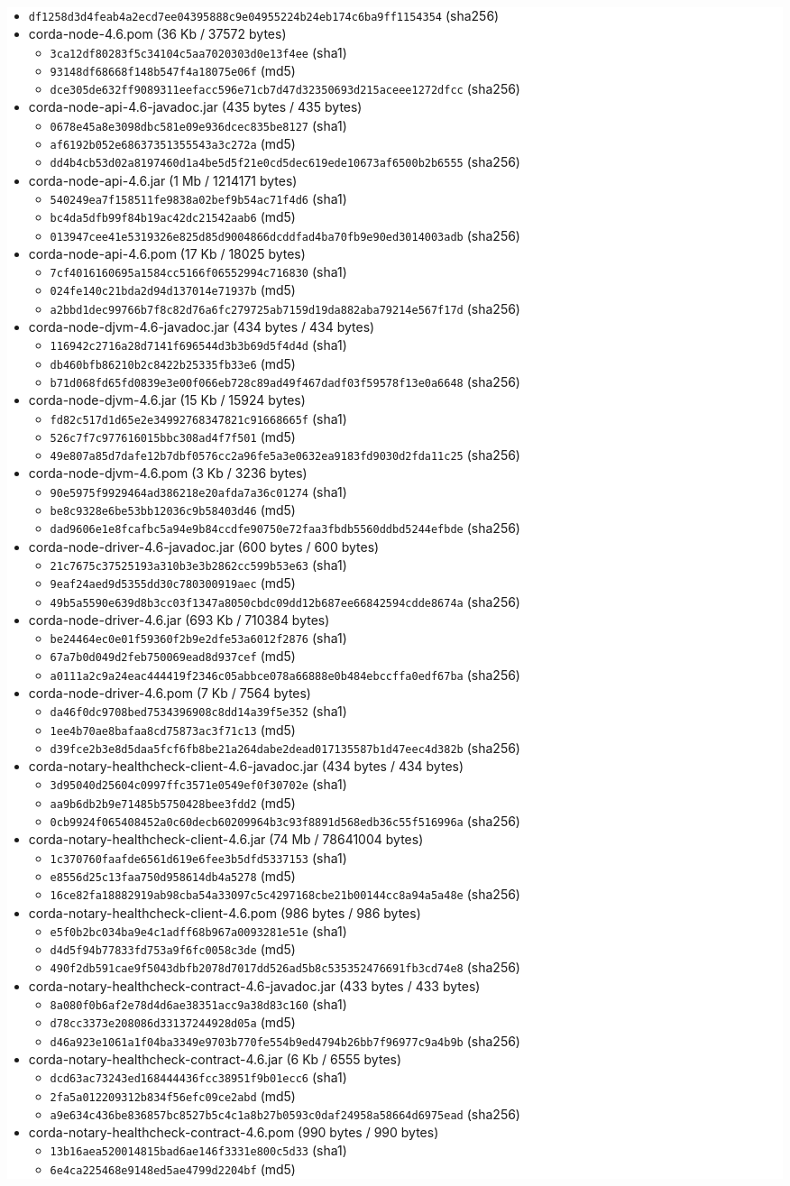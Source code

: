   * `df1258d3d4feab4a2ecd7ee04395888c9e04955224b24eb174c6ba9ff1154354` (sha256)
* corda-node-4.6.pom (36 Kb / 37572 bytes)
  * `3ca12df80283f5c34104c5aa7020303d0e13f4ee` (sha1)
  * `93148df68668f148b547f4a18075e06f` (md5)
  * `dce305de632ff9089311eefacc596e71cb7d47d32350693d215aceee1272dfcc` (sha256)
* corda-node-api-4.6-javadoc.jar (435 bytes / 435 bytes)
  * `0678e45a8e3098dbc581e09e936dcec835be8127` (sha1)
  * `af6192b052e68637351355543a3c272a` (md5)
  * `dd4b4cb53d02a8197460d1a4be5d5f21e0cd5dec619ede10673af6500b2b6555` (sha256)
* corda-node-api-4.6.jar (1 Mb / 1214171 bytes)
  * `540249ea7f158511fe9838a02bef9b54ac71f4d6` (sha1)
  * `bc4da5dfb99f84b19ac42dc21542aab6` (md5)
  * `013947cee41e5319326e825d85d9004866dcddfad4ba70fb9e90ed3014003adb` (sha256)
* corda-node-api-4.6.pom (17 Kb / 18025 bytes)
  * `7cf4016160695a1584cc5166f06552994c716830` (sha1)
  * `024fe140c21bda2d94d137014e71937b` (md5)
  * `a2bbd1dec99766b7f8c82d76a6fc279725ab7159d19da882aba79214e567f17d` (sha256)
* corda-node-djvm-4.6-javadoc.jar (434 bytes / 434 bytes)
  * `116942c2716a28d7141f696544d3b3b69d5f4d4d` (sha1)
  * `db460bfb86210b2c8422b25335fb33e6` (md5)
  * `b71d068fd65fd0839e3e00f066eb728c89ad49f467dadf03f59578f13e0a6648` (sha256)
* corda-node-djvm-4.6.jar (15 Kb / 15924 bytes)
  * `fd82c517d1d65e2e34992768347821c91668665f` (sha1)
  * `526c7f7c977616015bbc308ad4f7f501` (md5)
  * `49e807a85d7dafe12b7dbf0576cc2a96fe5a3e0632ea9183fd9030d2fda11c25` (sha256)
* corda-node-djvm-4.6.pom (3 Kb / 3236 bytes)
  * `90e5975f9929464ad386218e20afda7a36c01274` (sha1)
  * `be8c9328e6be53bb12036c9b58403d46` (md5)
  * `dad9606e1e8fcafbc5a94e9b84ccdfe90750e72faa3fbdb5560ddbd5244efbde` (sha256)
* corda-node-driver-4.6-javadoc.jar (600 bytes / 600 bytes)
  * `21c7675c37525193a310b3e3b2862cc599b53e63` (sha1)
  * `9eaf24aed9d5355dd30c780300919aec` (md5)
  * `49b5a5590e639d8b3cc03f1347a8050cbdc09dd12b687ee66842594cdde8674a` (sha256)
* corda-node-driver-4.6.jar (693 Kb / 710384 bytes)
  * `be24464ec0e01f59360f2b9e2dfe53a6012f2876` (sha1)
  * `67a7b0d049d2feb750069ead8d937cef` (md5)
  * `a0111a2c9a24eac444419f2346c05abbce078a66888e0b484ebccffa0edf67ba` (sha256)
* corda-node-driver-4.6.pom (7 Kb / 7564 bytes)
  * `da46f0dc9708bed7534396908c8dd14a39f5e352` (sha1)
  * `1ee4b70ae8bafaa8cd75873ac3f71c13` (md5)
  * `d39fce2b3e8d5daa5fcf6fb8be21a264dabe2dead017135587b1d47eec4d382b` (sha256)
* corda-notary-healthcheck-client-4.6-javadoc.jar (434 bytes / 434 bytes)
  * `3d95040d25604c0997ffc3571e0549ef0f30702e` (sha1)
  * `aa9b6db2b9e71485b5750428bee3fdd2` (md5)
  * `0cb9924f065408452a0c60decb60209964b3c93f8891d568edb36c55f516996a` (sha256)
* corda-notary-healthcheck-client-4.6.jar (74 Mb / 78641004 bytes)
  * `1c370760faafde6561d619e6fee3b5dfd5337153` (sha1)
  * `e8556d25c13faa750d958614db4a5278` (md5)
  * `16ce82fa18882919ab98cba54a33097c5c4297168cbe21b00144cc8a94a5a48e` (sha256)
* corda-notary-healthcheck-client-4.6.pom (986 bytes / 986 bytes)
  * `e5f0b2bc034ba9e4c1adff68b967a0093281e51e` (sha1)
  * `d4d5f94b77833fd753a9f6fc0058c3de` (md5)
  * `490f2db591cae9f5043dbfb2078d7017dd526ad5b8c535352476691fb3cd74e8` (sha256)
* corda-notary-healthcheck-contract-4.6-javadoc.jar (433 bytes / 433 bytes)
  * `8a080f0b6af2e78d4d6ae38351acc9a38d83c160` (sha1)
  * `d78cc3373e208086d33137244928d05a` (md5)
  * `d46a923e1061a1f04ba3349e9703b770fe554b9ed4794b26bb7f96977c9a4b9b` (sha256)
* corda-notary-healthcheck-contract-4.6.jar (6 Kb / 6555 bytes)
  * `dcd63ac73243ed168444436fcc38951f9b01ecc6` (sha1)
  * `2fa5a012209312b834f56efc09ce2abd` (md5)
  * `a9e634c436be836857bc8527b5c4c1a8b27b0593c0daf24958a58664d6975ead` (sha256)
* corda-notary-healthcheck-contract-4.6.pom (990 bytes / 990 bytes)
  * `13b16aea520014815bad6ae146f3331e800c5d33` (sha1)
  * `6e4ca225468e9148ed5ae4799d2204bf` (md5)